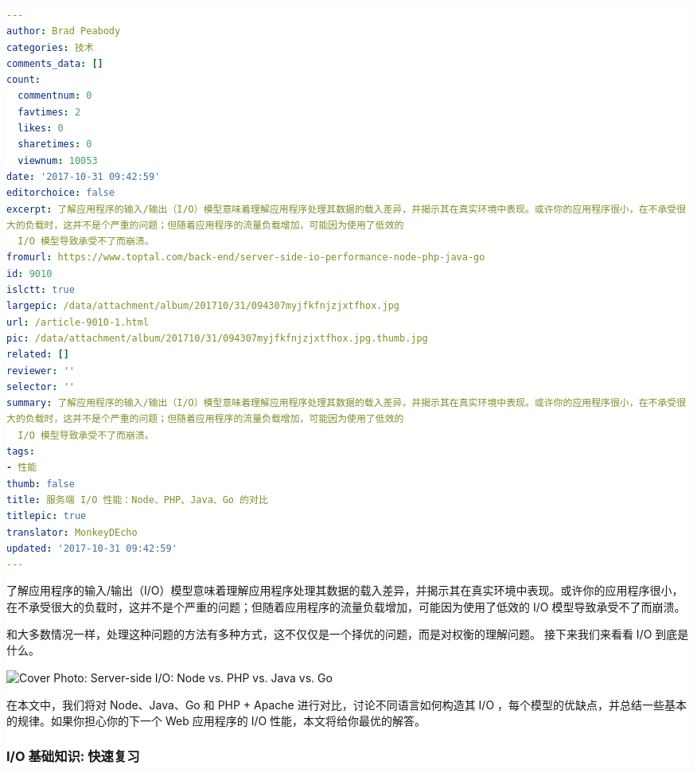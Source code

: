 ```yaml
---
author: Brad Peabody
categories: 技术
comments_data: []
count:
  commentnum: 0
  favtimes: 2
  likes: 0
  sharetimes: 0
  viewnum: 10053
date: '2017-10-31 09:42:59'
editorchoice: false
excerpt: 了解应用程序的输入/输出（I/O）模型意味着理解应用程序处理其数据的载入差异，并揭示其在真实环境中表现。或许你的应用程序很小，在不承受很大的负载时，这并不是个严重的问题；但随着应用程序的流量负载增加，可能因为使用了低效的
  I/O 模型导致承受不了而崩溃。
fromurl: https://www.toptal.com/back-end/server-side-io-performance-node-php-java-go
id: 9010
islctt: true
largepic: /data/attachment/album/201710/31/094307myjfkfnjzjxtfhox.jpg
url: /article-9010-1.html
pic: /data/attachment/album/201710/31/094307myjfkfnjzjxtfhox.jpg.thumb.jpg
related: []
reviewer: ''
selector: ''
summary: 了解应用程序的输入/输出（I/O）模型意味着理解应用程序处理其数据的载入差异，并揭示其在真实环境中表现。或许你的应用程序很小，在不承受很大的负载时，这并不是个严重的问题；但随着应用程序的流量负载增加，可能因为使用了低效的
  I/O 模型导致承受不了而崩溃。
tags:
- 性能
thumb: false
title: 服务端 I/O 性能：Node、PHP、Java、Go 的对比
titlepic: true
translator: MonkeyDEcho
updated: '2017-10-31 09:42:59'
---
```


了解应用程序的输入/输出（I/O）模型意味着理解应用程序处理其数据的载入差异，并揭示其在真实环境中表现。或许你的应用程序很小，在不承受很大的负载时，这并不是个严重的问题；但随着应用程序的流量负载增加，可能因为使用了低效的 I/O 模型导致承受不了而崩溃。


和大多数情况一样，处理这种问题的方法有多种方式，这不仅仅是一个择优的问题，而是对权衡的理解问题。 接下来我们来看看 I/O 到底是什么。


![Cover Photo: Server-side I/O: Node vs. PHP vs. Java vs. Go](/data/attachment/album/201710/31/094307myjfkfnjzjxtfhox.jpg)


在本文中，我们将对 Node、Java、Go 和 PHP + Apache 进行对比，讨论不同语言如何构造其 I/O ，每个模型的优缺点，并总结一些基本的规律。如果你担心你的下一个 Web 应用程序的 I/O 性能，本文将给你最优的解答。


### I/O 基础知识: 快速复习
